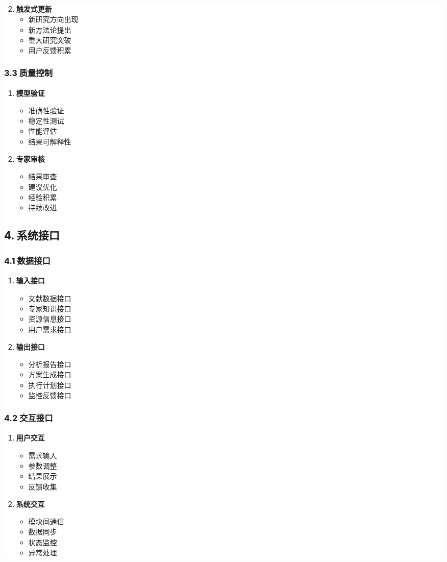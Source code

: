 2. **触发式更新**
   - 新研究方向出现
   - 新方法论提出
   - 重大研究突破
   - 用户反馈积累

### 3.3 质量控制
1. **模型验证**
   - 准确性验证
   - 稳定性测试
   - 性能评估
   - 结果可解释性

2. **专家审核**
   - 结果审查
   - 建议优化
   - 经验积累
   - 持续改进

## 4. 系统接口

### 4.1 数据接口
1. **输入接口**
   - 文献数据接口
   - 专家知识接口
   - 资源信息接口
   - 用户需求接口

2. **输出接口**
   - 分析报告接口
   - 方案生成接口
   - 执行计划接口
   - 监控反馈接口

### 4.2 交互接口
1. **用户交互**
   - 需求输入
   - 参数调整
   - 结果展示
   - 反馈收集

2. **系统交互**
   - 模块间通信
   - 数据同步
   - 状态监控
   - 异常处理
